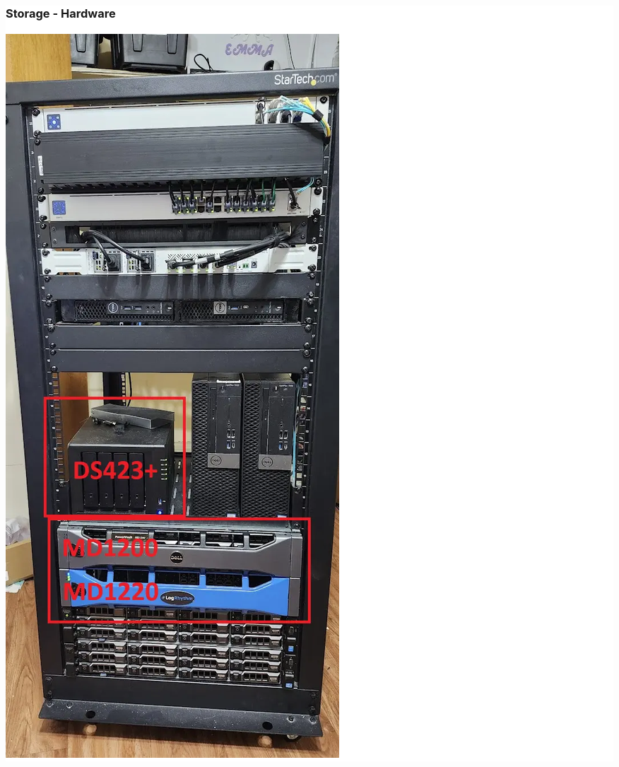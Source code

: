 [^NotAHint]: Note- I am not hinting at anything here.

### Storage - Hardware

![Image showing the various storage hardware circled](./assets-2024-lab/storage-circled.webP)


[^ThisISaHint]: This IS hinting at an upcoming project...